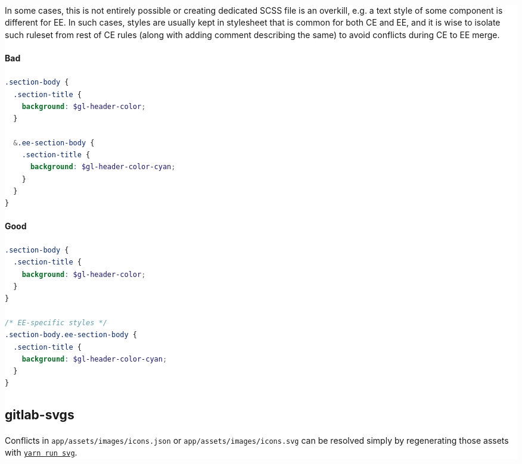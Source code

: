 In some cases, this is not entirely possible or creating dedicated SCSS file is an overkill,
e.g. a text style of some component is different for EE. In such cases,
styles are usually kept in stylesheet that is common for both CE and EE, and it is wise
to isolate such ruleset from rest of CE rules (along with adding comment describing the same)
to avoid conflicts during CE to EE merge.

#### Bad
```scss
.section-body {
  .section-title {
    background: $gl-header-color;
  }

  &.ee-section-body {
    .section-title {
      background: $gl-header-color-cyan;
    }
  }
}
```

#### Good
```scss
.section-body {
  .section-title {
    background: $gl-header-color;
  }
}

/* EE-specific styles */
.section-body.ee-section-body {
  .section-title {
    background: $gl-header-color-cyan;
  }
}
```

## gitlab-svgs

Conflicts in `app/assets/images/icons.json` or `app/assets/images/icons.svg` can
be resolved simply by regenerating those assets with
[`yarn run svg`](https://gitlab.com/gitlab-org/gitlab-svgs).
